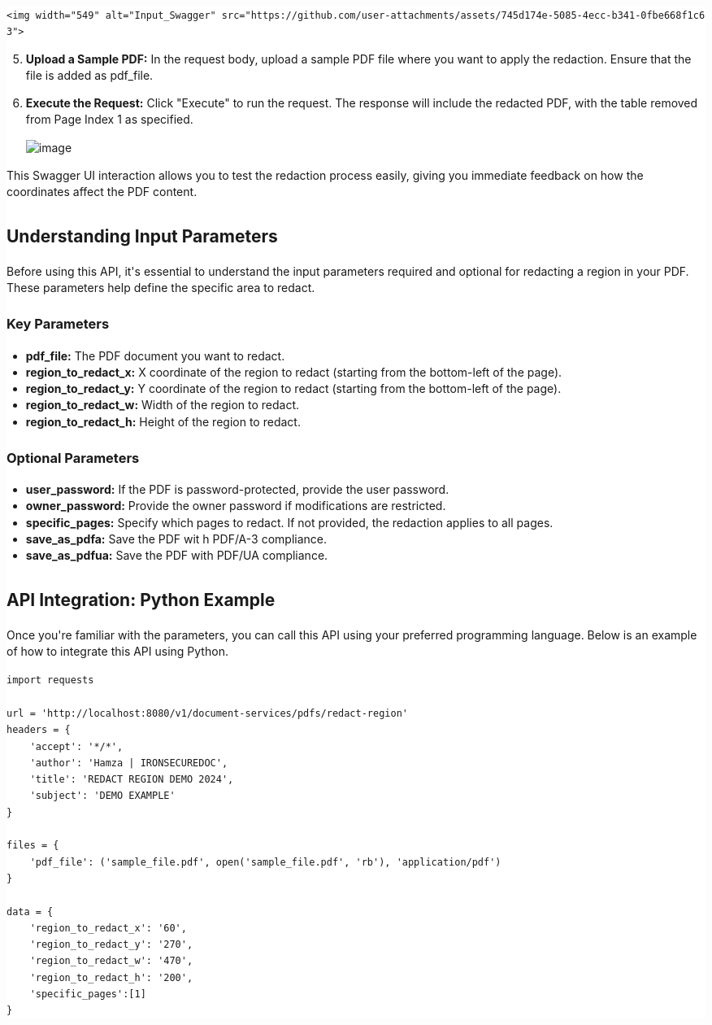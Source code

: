     <img width="549" alt="Input_Swagger" src="https://github.com/user-attachments/assets/745d174e-5085-4ecc-b341-0fbe668f1c63">
   
5. **Upload a Sample PDF:**
    In the request body, upload a sample PDF file where you want to apply the redaction. Ensure that the file is added as pdf_file.   
6. **Execute the Request:**
    Click "Execute" to run the request. The response will include the redacted PDF, with the table removed from Page Index 1 as specified.
    
    <img width="944" alt="image" src="https://github.com/user-attachments/assets/f243f657-fc5f-46b1-afa8-11bfab903123">

This Swagger UI interaction allows you to test the redaction process easily, giving you immediate feedback on how the coordinates affect the PDF content.

## Understanding Input Parameters

Before using this API, it's essential to understand the input parameters required and optional for redacting a region in your PDF. These parameters help define the specific area to redact.

### Key Parameters

- **pdf_file:** The PDF document you want to redact.
- **region_to_redact_x:** X coordinate of the region to redact (starting from the bottom-left of the page).
- **region_to_redact_y:** Y coordinate of the region to redact (starting from the bottom-left of the page).
- **region_to_redact_w:** Width of the region to redact.
- **region_to_redact_h:** Height of the region to redact.
### Optional Parameters

- **user_password:** If the PDF is password-protected, provide the user password.
- **owner_password:** Provide the owner password if modifications are restricted.
- **specific_pages:** Specify which pages to redact. If not provided, the redaction applies to all pages.
- **save_as_pdfa:** Save the PDF wit h PDF/A-3 compliance.
- **save_as_pdfua:** Save the PDF with PDF/UA compliance.

## API Integration: Python Example

Once you're familiar with the parameters, you can call this API using your preferred programming language. Below is an example of how to integrate this API using Python.
```
import requests

url = 'http://localhost:8080/v1/document-services/pdfs/redact-region'
headers = {
    'accept': '*/*',
    'author': 'Hamza | IRONSECUREDOC',
    'title': 'REDACT REGION DEMO 2024',
    'subject': 'DEMO EXAMPLE'
}

files = {
    'pdf_file': ('sample_file.pdf', open('sample_file.pdf', 'rb'), 'application/pdf')
}

data = {
    'region_to_redact_x': '60',
    'region_to_redact_y': '270',
    'region_to_redact_w': '470',
    'region_to_redact_h': '200',
    'specific_pages':[1]
}
```